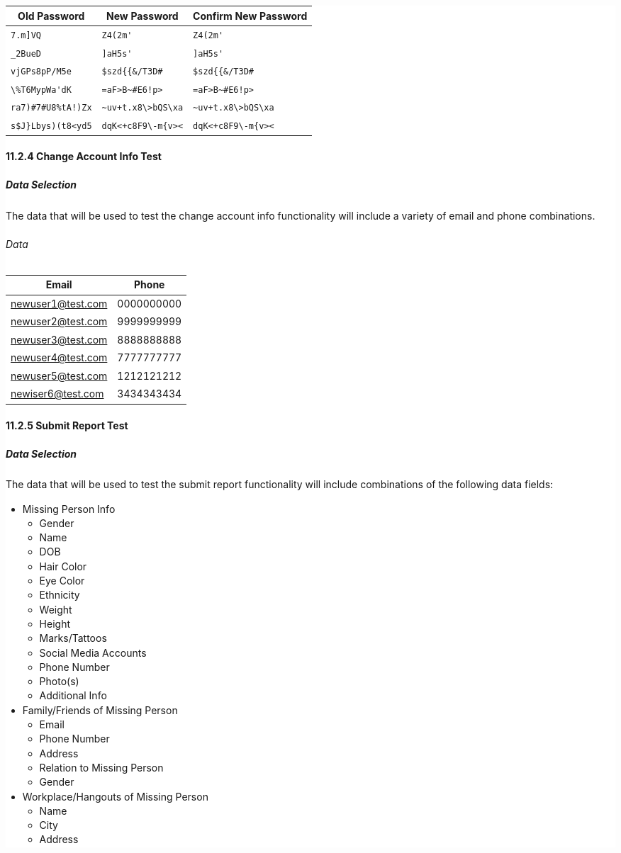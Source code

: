 | Old Password       | New Password       | Confirm New Password |
|--------------------|--------------------|----------------------|
| `7.m]VQ`           | `Z4(2m'`           | `Z4(2m'`             |
| `_2BueD`           | `]aH5s'`           | `]aH5s'`             |
| `vjGPs8pP/M5e`     | `$szd{{&/T3D#`     | `$szd{{&/T3D#`       |
| `\%T6MypWa'dK`     | `=aF>B~#E6!p>`     | `=aF>B~#E6!p>`       |
| `ra7)#7#U8%tA!)Zx` | `~uv+t.x8\>bQS\xa` | `~uv+t.x8\>bQS\xa`   |
| `s$J}Lbys)(t8<yd5` | `dqK<+c8F9\-m{v><` | `dqK<+c8F9\-m{v><`   |

#### 11.2.4 Change Account Info Test

##### Data Selection

The data that will be used to test the change account info
functionality will include a variety of email and phone combinations.

###### Data

| Email             | Phone      |
|-------------------|------------|
| newuser1@test.com | 0000000000 |
| newuser2@test.com | 9999999999 |
| newuser3@test.com | 8888888888 |
| newuser4@test.com | 7777777777 |
| newuser5@test.com | 1212121212 |
| newiser6@test.com | 3434343434 |

#### 11.2.5 Submit Report Test

##### Data Selection

The data that will be used to test the submit report functionality
will include combinations of the following data fields:

- Missing Person Info
  - Gender
  - Name
  - DOB
  - Hair Color
  - Eye Color
  - Ethnicity
  - Weight
  - Height
  - Marks/Tattoos
  - Social Media Accounts
  - Phone Number
  - Photo(s)
  - Additional Info
- Family/Friends of Missing Person
  - Email
  - Phone Number
  - Address
  - Relation to Missing Person
  - Gender
- Workplace/Hangouts of Missing Person
  - Name
  - City
  - Address